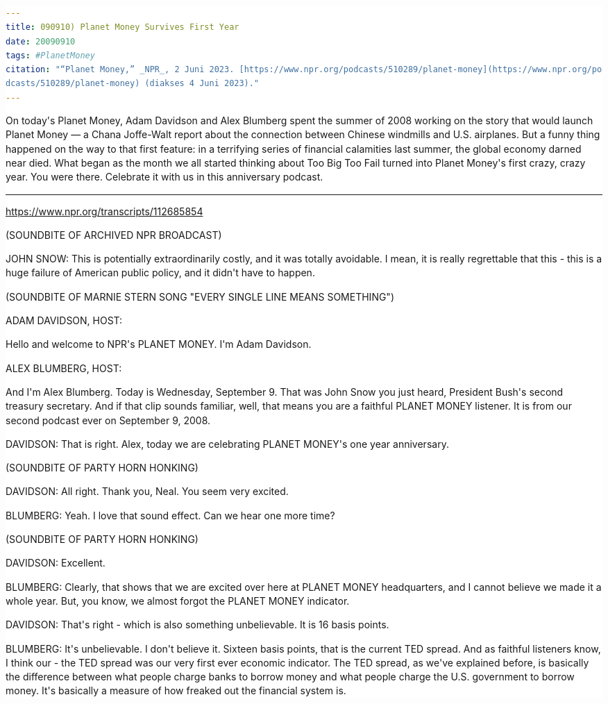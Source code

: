 ```yaml
---
title: 090910) Planet Money Survives First Year
date: 20090910
tags: #PlanetMoney
citation: "“Planet Money,” _NPR_, 2 Juni 2023. [https://www.npr.org/podcasts/510289/planet-money](https://www.npr.org/podcasts/510289/planet-money) (diakses 4 Juni 2023)."
---
```


On today's Planet Money, Adam Davidson and Alex Blumberg spent the summer of 2008 working on the story that would launch Planet Money — a Chana Joffe-Walt report about the connection between Chinese windmills and U.S. airplanes. But a funny thing happened on the way to that first feature: in a terrifying series of financial calamities last summer, the global economy darned near died. What began as the month we all started thinking about Too Big Too Fail turned into Planet Money's first crazy, crazy year. You were there. Celebrate it with us in this anniversary podcast.

----

https://www.npr.org/transcripts/112685854

(SOUNDBITE OF ARCHIVED NPR BROADCAST)

JOHN SNOW: This is potentially extraordinarily costly, and it was totally avoidable. I mean, it is really regrettable that this - this is a huge failure of American public policy, and it didn't have to happen.

(SOUNDBITE OF MARNIE STERN SONG "EVERY SINGLE LINE MEANS SOMETHING")

ADAM DAVIDSON, HOST:

Hello and welcome to NPR's PLANET MONEY. I'm Adam Davidson.

ALEX BLUMBERG, HOST:

And I'm Alex Blumberg. Today is Wednesday, September 9. That was John Snow you just heard, President Bush's second treasury secretary. And if that clip sounds familiar, well, that means you are a faithful PLANET MONEY listener. It is from our second podcast ever on September 9, 2008.

DAVIDSON: That is right. Alex, today we are celebrating PLANET MONEY's one year anniversary.

(SOUNDBITE OF PARTY HORN HONKING)

DAVIDSON: All right. Thank you, Neal. You seem very excited.

BLUMBERG: Yeah. I love that sound effect. Can we hear one more time?

(SOUNDBITE OF PARTY HORN HONKING)

DAVIDSON: Excellent.

BLUMBERG: Clearly, that shows that we are excited over here at PLANET MONEY headquarters, and I cannot believe we made it a whole year. But, you know, we almost forgot the PLANET MONEY indicator.

DAVIDSON: That's right - which is also something unbelievable. It is 16 basis points.

BLUMBERG: It's unbelievable. I don't believe it. Sixteen basis points, that is the current TED spread. And as faithful listeners know, I think our - the TED spread was our very first ever economic indicator. The TED spread, as we've explained before, is basically the difference between what people charge banks to borrow money and what people charge the U.S. government to borrow money. It's basically a measure of how freaked out the financial system is.
